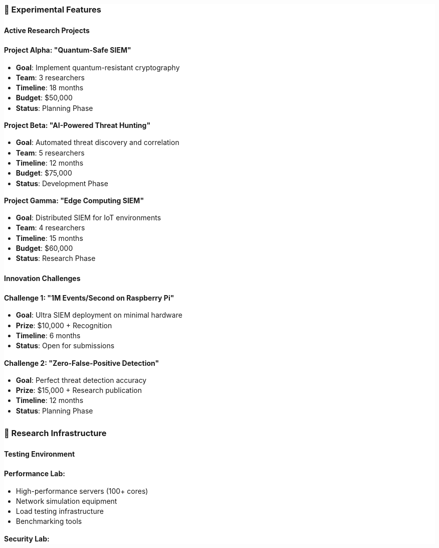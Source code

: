 ### **🔬 Experimental Features**

#### **Active Research Projects**

**Project Alpha: "Quantum-Safe SIEM"**

- **Goal**: Implement quantum-resistant cryptography
- **Team**: 3 researchers
- **Timeline**: 18 months
- **Budget**: $50,000
- **Status**: Planning Phase

**Project Beta: "AI-Powered Threat Hunting"**

- **Goal**: Automated threat discovery and correlation
- **Team**: 5 researchers
- **Timeline**: 12 months
- **Budget**: $75,000
- **Status**: Development Phase

**Project Gamma: "Edge Computing SIEM"**

- **Goal**: Distributed SIEM for IoT environments
- **Team**: 4 researchers
- **Timeline**: 15 months
- **Budget**: $60,000
- **Status**: Research Phase

#### **Innovation Challenges**

**Challenge 1: "1M Events/Second on Raspberry Pi"**

- **Goal**: Ultra SIEM deployment on minimal hardware
- **Prize**: $10,000 + Recognition
- **Timeline**: 6 months
- **Status**: Open for submissions

**Challenge 2: "Zero-False-Positive Detection"**

- **Goal**: Perfect threat detection accuracy
- **Prize**: $15,000 + Research publication
- **Timeline**: 12 months
- **Status**: Planning Phase

### **🔬 Research Infrastructure**

#### **Testing Environment**

**Performance Lab:**

- High-performance servers (100+ cores)
- Network simulation equipment
- Load testing infrastructure
- Benchmarking tools

**Security Lab:**
